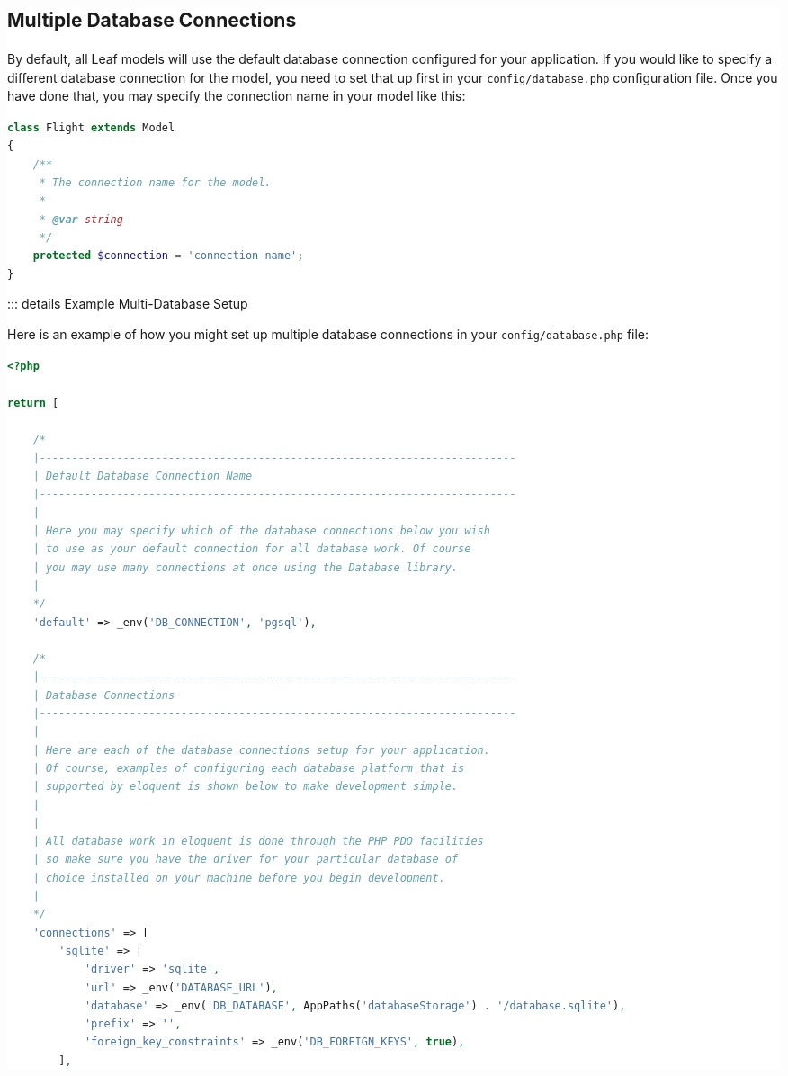 ## Multiple Database Connections

By default, all Leaf models will use the default database connection configured for your application. If you would like to specify a different database connection for the model, you need to set that up first in your `config/database.php` configuration file. Once you have done that, you may specify the connection name in your model like this:

```php
class Flight extends Model
{
    /**
     * The connection name for the model.
     *
     * @var string
     */
    protected $connection = 'connection-name';
}
```

::: details Example Multi-Database Setup

Here is an example of how you might set up multiple database connections in your `config/database.php` file:

```php
<?php

return [

    /*
    |--------------------------------------------------------------------------
    | Default Database Connection Name
    |--------------------------------------------------------------------------
    |
    | Here you may specify which of the database connections below you wish
    | to use as your default connection for all database work. Of course
    | you may use many connections at once using the Database library.
    |
    */
    'default' => _env('DB_CONNECTION', 'pgsql'),

    /*
    |--------------------------------------------------------------------------
    | Database Connections
    |--------------------------------------------------------------------------
    |
    | Here are each of the database connections setup for your application.
    | Of course, examples of configuring each database platform that is
    | supported by eloquent is shown below to make development simple.
    |
    |
    | All database work in eloquent is done through the PHP PDO facilities
    | so make sure you have the driver for your particular database of
    | choice installed on your machine before you begin development.
    |
    */
    'connections' => [
        'sqlite' => [
            'driver' => 'sqlite',
            'url' => _env('DATABASE_URL'),
            'database' => _env('DB_DATABASE', AppPaths('databaseStorage') . '/database.sqlite'),
            'prefix' => '',
            'foreign_key_constraints' => _env('DB_FOREIGN_KEYS', true),
        ],

```